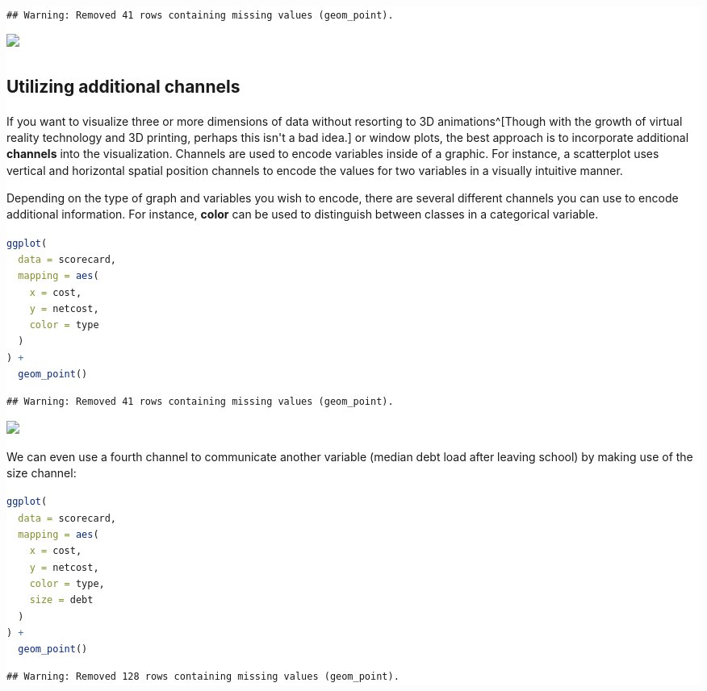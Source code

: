 ```
## Warning: Removed 41 rows containing missing values (geom_point).
```

<img src="{{< blogdown/postref >}}index_files/figure-html/scatterplot-facet-1.png" width="672" />

## Utilizing additional channels

If you want to visualize three or more dimensions of data without resorting to 3D animations^[Though with the growth of virtual reality technology and 3D printing, perhaps this isn't a bad idea.] or window plots, the best approach is to incorporate additional **channels** into the visualization. Channels are used to encode variables inside of a graphic. For instance, a scatterplot uses vertical and horizontal spatial position channels to encode the values for two variables in a visually intuitive manner.

Depending on the type of graph and variables you wish to encode, there are several different channels you can use to encode additional information. For instance, **color** can be used to distinguish between classes in a categorical variable.


```r
ggplot(
  data = scorecard,
  mapping = aes(
    x = cost,
    y = netcost,
    color = type
  )
) +
  geom_point()
```

```
## Warning: Removed 41 rows containing missing values (geom_point).
```

<img src="{{< blogdown/postref >}}index_files/figure-html/scatterplot-color-1.png" width="672" />

We can even use a fourth channel to communicate another variable (median debt load after leaving school) by making use of the size channel:


```r
ggplot(
  data = scorecard,
  mapping = aes(
    x = cost,
    y = netcost,
    color = type,
    size = debt
  )
) +
  geom_point()
```

```
## Warning: Removed 128 rows containing missing values (geom_point).
```
